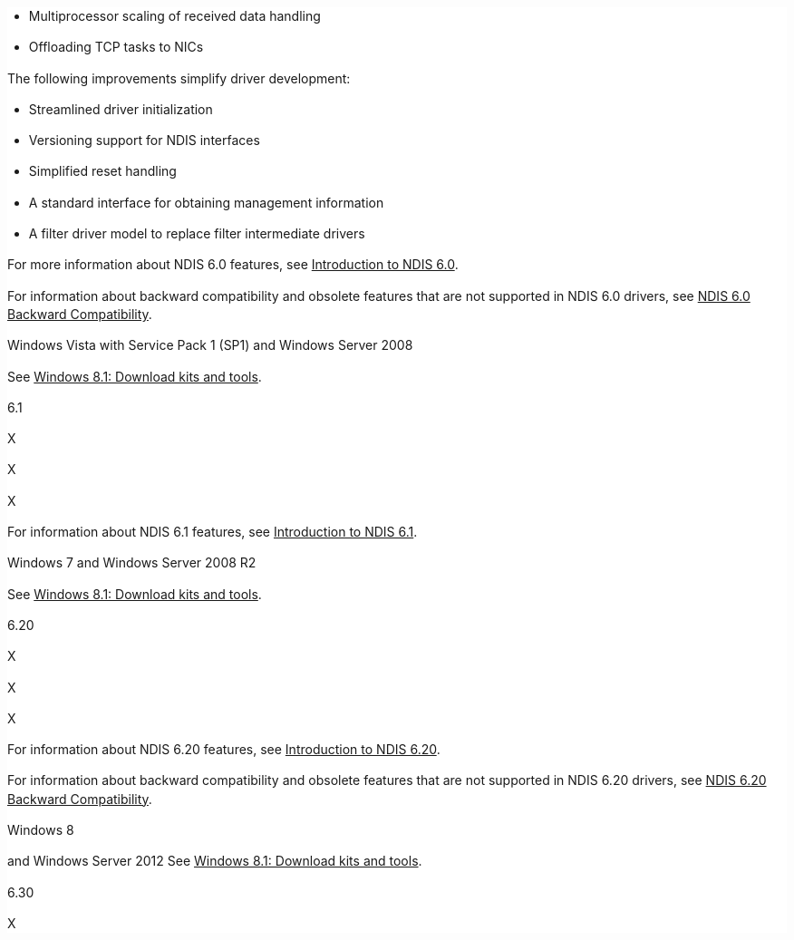 -   Multiprocessor scaling of received data handling

-   Offloading TCP tasks to NICs

The following improvements simplify driver development:

-   Streamlined driver initialization

-   Versioning support for NDIS interfaces

-   Simplified reset handling

-   A standard interface for obtaining management information

-   A filter driver model to replace filter intermediate drivers

For more information about NDIS 6.0 features, see [Introduction to NDIS 6.0](introduction-to-ndis-6-0.md).

For information about backward compatibility and obsolete features that are not supported in NDIS 6.0 drivers, see [NDIS 6.0 Backward Compatibility](ndis-6-0-backward-compatibility.md).

Windows Vista with Service Pack 1 (SP1) and Windows Server 2008

See [Windows 8.1: Download kits and tools](http://go.microsoft.com/fwlink/p/?linkid=239721).

6.1

X

X

X

For information about NDIS 6.1 features, see [Introduction to NDIS 6.1](introduction-to-ndis-6-1.md).

Windows 7 and Windows Server 2008 R2

See [Windows 8.1: Download kits and tools](http://go.microsoft.com/fwlink/p/?linkid=239721).

6.20

X

X

X

For information about NDIS 6.20 features, see [Introduction to NDIS 6.20](introduction-to-ndis-6-20.md).

For information about backward compatibility and obsolete features that are not supported in NDIS 6.20 drivers, see [NDIS 6.20 Backward Compatibility](ndis-6-20-backward-compatibility.md).

Windows 8

and Windows Server 2012
See [Windows 8.1: Download kits and tools](http://go.microsoft.com/fwlink/p/?linkid=239721).

6.30

X

